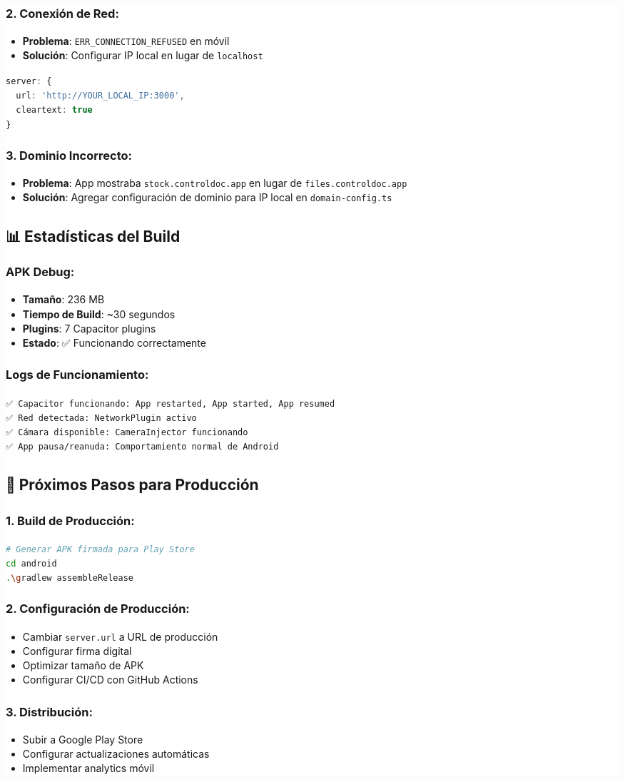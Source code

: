 ### **2. Conexión de Red:**
- **Problema**: `ERR_CONNECTION_REFUSED` en móvil
- **Solución**: Configurar IP local en lugar de `localhost`
```typescript
server: {
  url: 'http://YOUR_LOCAL_IP:3000',
  cleartext: true
}
```

### **3. Dominio Incorrecto:**
- **Problema**: App mostraba `stock.controldoc.app` en lugar de `files.controldoc.app`
- **Solución**: Agregar configuración de dominio para IP local en `domain-config.ts`

## 📊 Estadísticas del Build

### **APK Debug:**
- **Tamaño**: 236 MB
- **Tiempo de Build**: ~30 segundos
- **Plugins**: 7 Capacitor plugins
- **Estado**: ✅ Funcionando correctamente

### **Logs de Funcionamiento:**
```
✅ Capacitor funcionando: App restarted, App started, App resumed
✅ Red detectada: NetworkPlugin activo
✅ Cámara disponible: CameraInjector funcionando
✅ App pausa/reanuda: Comportamiento normal de Android
```

## 🚀 Próximos Pasos para Producción

### **1. Build de Producción:**
```bash
# Generar APK firmada para Play Store
cd android
.\gradlew assembleRelease
```

### **2. Configuración de Producción:**
- Cambiar `server.url` a URL de producción
- Configurar firma digital
- Optimizar tamaño de APK
- Configurar CI/CD con GitHub Actions

### **3. Distribución:**
- Subir a Google Play Store
- Configurar actualizaciones automáticas
- Implementar analytics móvil
